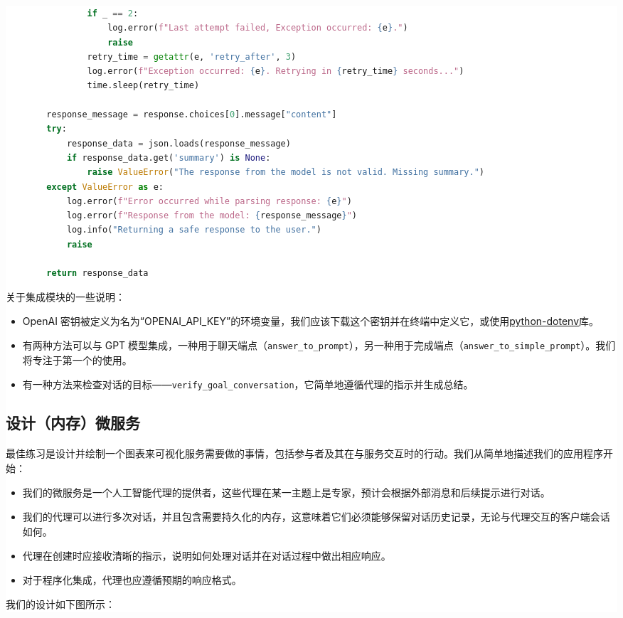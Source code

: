 ```py
                if _ == 2:
                    log.error(f"Last attempt failed, Exception occurred: {e}.")
                    raise
                retry_time = getattr(e, 'retry_after', 3)
                log.error(f"Exception occurred: {e}. Retrying in {retry_time} seconds...")
                time.sleep(retry_time)

        response_message = response.choices[0].message["content"]
        try:
            response_data = json.loads(response_message)
            if response_data.get('summary') is None:
                raise ValueError("The response from the model is not valid. Missing summary.")
        except ValueError as e:
            log.error(f"Error occurred while parsing response: {e}")
            log.error(f"Response from the model: {response_message}")
            log.info("Returning a safe response to the user.")
            raise

        return response_data
```

关于集成模块的一些说明：

+   OpenAI 密钥被定义为名为“OPENAI_API_KEY”的环境变量，我们应该下载这个密钥并在终端中定义它，或使用[python-dotenv](https://pypi.org/project/python-dotenv/)库。

+   有两种方法可以与 GPT 模型集成，一种用于聊天端点（`answer_to_prompt`），另一种用于完成端点（`answer_to_simple_prompt`）。我们将专注于第一个的使用。

+   有一种方法来检查对话的目标——`verify_goal_conversation`，它简单地遵循代理的指示并生成总结。

## 设计（内存）微服务

最佳练习是设计并绘制一个图表来可视化服务需要做的事情，包括参与者及其在与服务交互时的行动。我们从简单地描述我们的应用程序开始：

+   我们的微服务是一个人工智能代理的提供者，这些代理在某一主题上是专家，预计会根据外部消息和后续提示进行对话。

+   我们的代理可以进行多次对话，并且包含需要持久化的内存，这意味着它们必须能够保留对话历史记录，无论与代理交互的客户端会话如何。

+   代理在创建时应接收清晰的指示，说明如何处理对话并在对话过程中做出相应响应。

+   对于程序化集成，代理也应遵循预期的响应格式。

我们的设计如下图所示：
